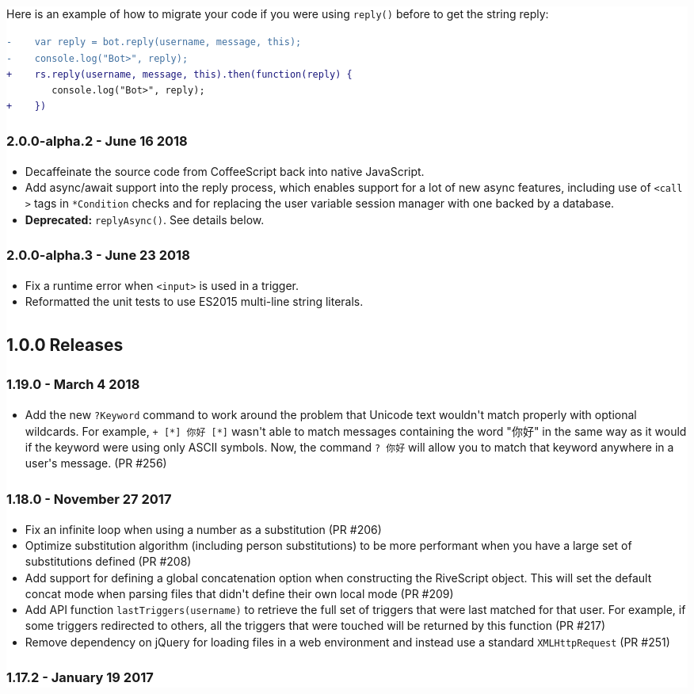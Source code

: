 Here is an example of how to migrate your code if you were using `reply()`
before to get the string reply:

```diff
-    var reply = bot.reply(username, message, this);
-    console.log("Bot>", reply);
+    rs.reply(username, message, this).then(function(reply) {
        console.log("Bot>", reply);
+    })
```

### 2.0.0-alpha.2 - June 16 2018

- Decaffeinate the source code from CoffeeScript back into native JavaScript.
- Add async/await support into the reply process, which enables support for
  a lot of new async features, including use of `<call>` tags in
  `*Condition` checks and for replacing the user variable session manager
  with one backed by a database.
- **Deprecated:** `replyAsync()`. See details below.

### 2.0.0-alpha.3 - June 23 2018

- Fix a runtime error when `<input>` is used in a trigger.
- Reformatted the unit tests to use ES2015 multi-line string literals.

## 1.0.0 Releases

### 1.19.0 - March 4 2018

- Add the new `?Keyword` command to work around the problem that Unicode
  text wouldn't match properly with optional wildcards. For example,
  `+ [*] 你好 [*]` wasn't able to match messages containing the word "你好"
  in the same way as it would if the keyword were using only ASCII symbols.
  Now, the command `? 你好` will allow you to match that keyword anywhere in
  a user's message. (PR #256)

### 1.18.0 - November 27 2017

- Fix an infinite loop when using a number as a substitution (PR #206)
- Optimize substitution algorithm (including person substitutions) to be
  more performant when you have a large set of substitutions defined (PR #208)
- Add support for defining a global concatenation option when constructing
  the RiveScript object. This will set the default concat mode when
  parsing files that didn't define their own local mode (PR #209)
- Add API function `lastTriggers(username)` to retrieve the full set of
  triggers that were last matched for that user. For example, if some triggers
  redirected to others, all the triggers that were touched will be
  returned by this function (PR #217)
- Remove dependency on jQuery for loading files in a web environment and
  instead use a standard `XMLHttpRequest` (PR #251)

### 1.17.2 - January 19 2017
